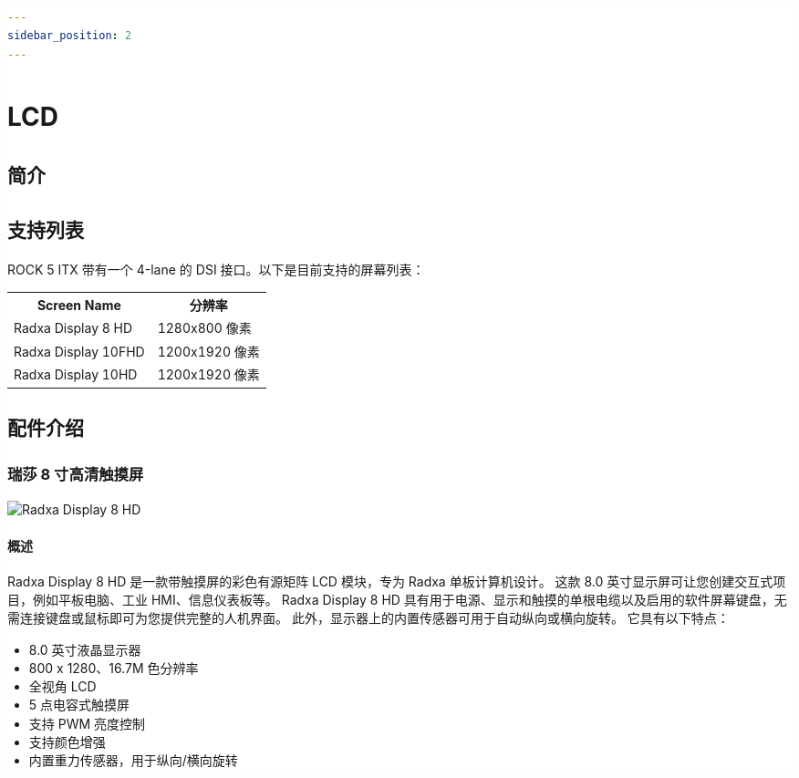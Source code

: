 ```yaml
---
sidebar_position: 2
---
```


# LCD

## 简介

## 支持列表

ROCK 5 ITX 带有一个 4-lane 的 DSI 接口。以下是目前支持的屏幕列表：

<table>
  <tr>
    <th>Screen Name</th>
    <th>分辨率</th>
  </tr>
  <tr>
    <td>Radxa Display 8 HD</td>
    <td>1280x800 像素</td>
  </tr>
  <tr>
    <td>Radxa Display 10FHD</td>
    <td>1200x1920 像素 </td>
  </tr>
  <tr>
    <td>Radxa Display 10HD</td>
    <td>1200x1920 像素 </td>
  </tr>
</table>

## 配件介绍

### 瑞莎 8 寸高清触摸屏

![Radxa Display 8 HD](/img/accessories/display-8-hd.webp)

#### 概述

Radxa Display 8 HD 是一款带触摸屏的彩色有源矩阵 LCD 模块，专为 Radxa 单板计算机设计。
这款 8.0 英寸显示屏可让您创建交互式项目，例如平板电脑、工业 HMI、信息仪表板等。 Radxa Display 8 HD 具有用于电源、显示和触摸的单根电缆以及启用的软件屏幕键盘，无需连接键盘或鼠标即可为您提供完整的人机界面。
此外，显示器上的内置传感器可用于自动纵向或横向旋转。 它具有以下特点：

- 8.0 英寸液晶显示器
- 800 x 1280、16.7M 色分辨率
- 全视角 LCD
- 5 点电容式触摸屏
- 支持 PWM 亮度控制
- 支持颜色增强
- 内置重力传感器，用于纵向/横向旋转
